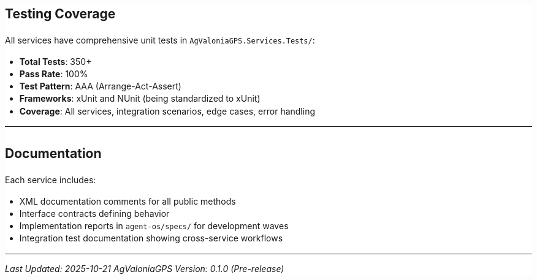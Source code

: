 
## Testing Coverage

All services have comprehensive unit tests in `AgValoniaGPS.Services.Tests/`:
- **Total Tests**: 350+
- **Pass Rate**: 100%
- **Test Pattern**: AAA (Arrange-Act-Assert)
- **Frameworks**: xUnit and NUnit (being standardized to xUnit)
- **Coverage**: All services, integration scenarios, edge cases, error handling

---

## Documentation

Each service includes:
- XML documentation comments for all public methods
- Interface contracts defining behavior
- Implementation reports in `agent-os/specs/` for development waves
- Integration test documentation showing cross-service workflows

---

*Last Updated: 2025-10-21*
*AgValoniaGPS Version: 0.1.0 (Pre-release)*
